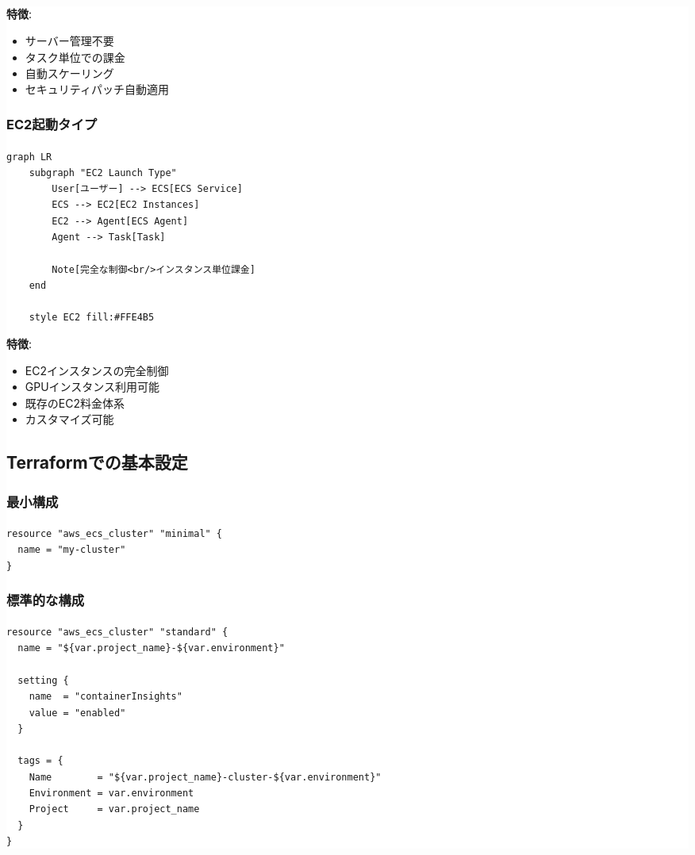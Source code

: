 **特徴**:
- サーバー管理不要
- タスク単位での課金
- 自動スケーリング
- セキュリティパッチ自動適用

### EC2起動タイプ

```mermaid
graph LR
    subgraph "EC2 Launch Type"
        User[ユーザー] --> ECS[ECS Service]
        ECS --> EC2[EC2 Instances]
        EC2 --> Agent[ECS Agent]
        Agent --> Task[Task]
        
        Note[完全な制御<br/>インスタンス単位課金]
    end
    
    style EC2 fill:#FFE4B5
```

**特徴**:
- EC2インスタンスの完全制御
- GPUインスタンス利用可能
- 既存のEC2料金体系
- カスタマイズ可能

## Terraformでの基本設定

### 最小構成

```hcl
resource "aws_ecs_cluster" "minimal" {
  name = "my-cluster"
}
```

### 標準的な構成

```hcl
resource "aws_ecs_cluster" "standard" {
  name = "${var.project_name}-${var.environment}"

  setting {
    name  = "containerInsights"
    value = "enabled"
  }

  tags = {
    Name        = "${var.project_name}-cluster-${var.environment}"
    Environment = var.environment
    Project     = var.project_name
  }
}
```
